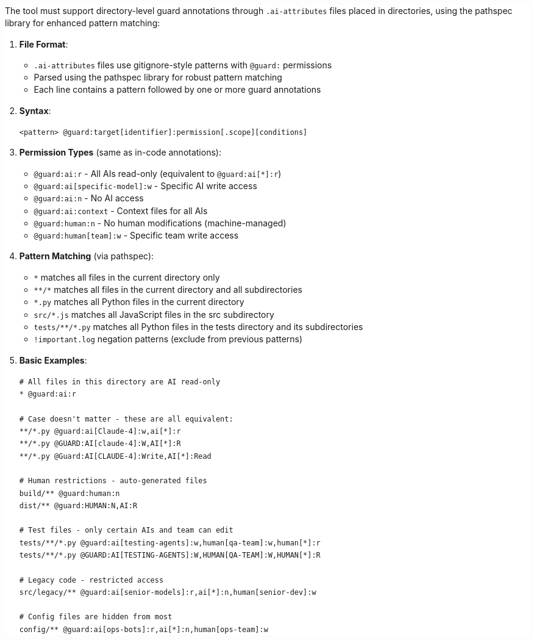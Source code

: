 The tool must support directory-level guard annotations through `.ai-attributes` files placed in directories, using the pathspec library for enhanced pattern matching:

1. **File Format**:

   - `.ai-attributes` files use gitignore-style patterns with `@guard:` permissions
   - Parsed using the pathspec library for robust pattern matching
   - Each line contains a pattern followed by one or more guard annotations

2. **Syntax**:

   ```
   <pattern> @guard:target[identifier]:permission[.scope][conditions]
   ```

3. **Permission Types** (same as in-code annotations):
   - `@guard:ai:r` - All AIs read-only (equivalent to `@guard:ai[*]:r`)
   - `@guard:ai[specific-model]:w` - Specific AI write access
   - `@guard:ai:n` - No AI access
   - `@guard:ai:context` - Context files for all AIs
   - `@guard:human:n` - No human modifications (machine-managed)
   - `@guard:human[team]:w` - Specific team write access

4. **Pattern Matching** (via pathspec):
   - `*` matches all files in the current directory only
   - `**/*` matches all files in the current directory and all subdirectories
   - `*.py` matches all Python files in the current directory
   - `src/*.js` matches all JavaScript files in the src subdirectory
   - `tests/**/*.py` matches all Python files in the tests directory and its subdirectories
   - `!important.log` negation patterns (exclude from previous patterns)

5. **Basic Examples**:
   ```
   # All files in this directory are AI read-only
   * @guard:ai:r
   
   # Case doesn't matter - these are all equivalent:
   **/*.py @guard:ai[Claude-4]:w,ai[*]:r
   **/*.py @GUARD:AI[claude-4]:W,AI[*]:R
   **/*.py @Guard:AI[CLAUDE-4]:Write,AI[*]:Read
   
   # Human restrictions - auto-generated files
   build/** @guard:human:n
   dist/** @guard:HUMAN:N,AI:R
   
   # Test files - only certain AIs and team can edit
   tests/**/*.py @guard:ai[testing-agents]:w,human[qa-team]:w,human[*]:r
   tests/**/*.py @GUARD:AI[TESTING-AGENTS]:W,HUMAN[QA-TEAM]:W,HUMAN[*]:R
   
   # Legacy code - restricted access
   src/legacy/** @guard:ai[senior-models]:r,ai[*]:n,human[senior-dev]:w
   
   # Config files are hidden from most
   config/** @guard:ai[ops-bots]:r,ai[*]:n,human[ops-team]:w
   ```
